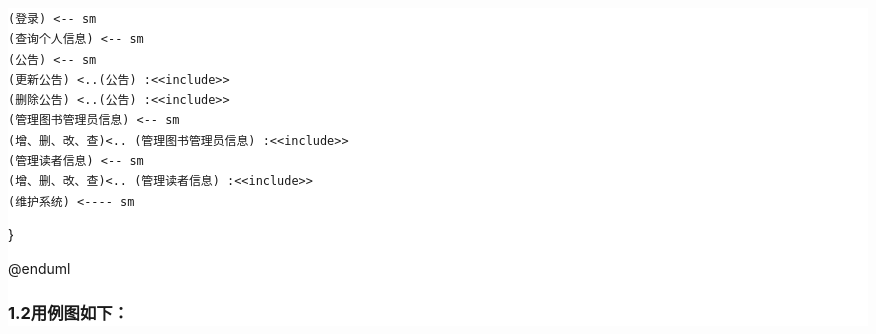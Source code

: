     (登录) <-- sm
    (查询个人信息) <-- sm
    (公告) <-- sm
    (更新公告) <..(公告) :<<include>>
    (删除公告) <..(公告) :<<include>>
    (管理图书管理员信息) <-- sm
    (增、删、改、查)<.. (管理图书管理员信息) :<<include>>
    (管理读者信息) <-- sm
    (增、删、改、查)<.. (管理读者信息) :<<include>>
    (维护系统) <---- sm
}

@enduml

</pre>

### 1.2用例图如下：